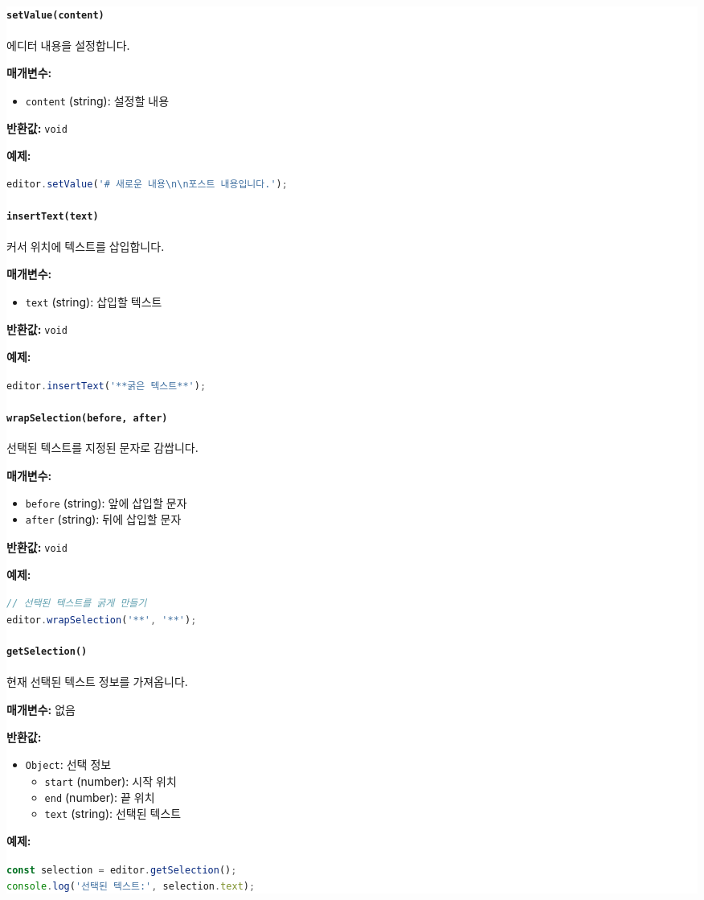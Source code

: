 #### `setValue(content)`

에디터 내용을 설정합니다.

**매개변수:**
- `content` (string): 설정할 내용

**반환값:** `void`

**예제:**
```javascript
editor.setValue('# 새로운 내용\n\n포스트 내용입니다.');
```

#### `insertText(text)`

커서 위치에 텍스트를 삽입합니다.

**매개변수:**
- `text` (string): 삽입할 텍스트

**반환값:** `void`

**예제:**
```javascript
editor.insertText('**굵은 텍스트**');
```

#### `wrapSelection(before, after)`

선택된 텍스트를 지정된 문자로 감쌉니다.

**매개변수:**
- `before` (string): 앞에 삽입할 문자
- `after` (string): 뒤에 삽입할 문자

**반환값:** `void`

**예제:**
```javascript
// 선택된 텍스트를 굵게 만들기
editor.wrapSelection('**', '**');
```

#### `getSelection()`

현재 선택된 텍스트 정보를 가져옵니다.

**매개변수:** 없음

**반환값:**
- `Object`: 선택 정보
  - `start` (number): 시작 위치
  - `end` (number): 끝 위치
  - `text` (string): 선택된 텍스트

**예제:**
```javascript
const selection = editor.getSelection();
console.log('선택된 텍스트:', selection.text);
```

